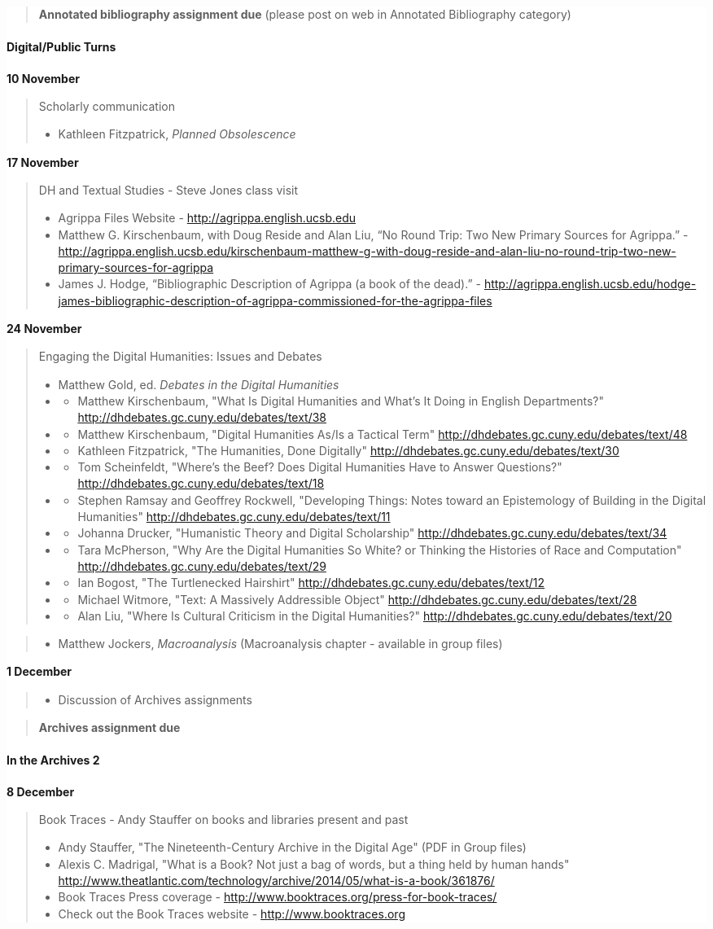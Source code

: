 > **Annotated bibliography assignment due** (please post on web in Annotated Bibliography category)

#### Digital/Public Turns
**10 November**
> Scholarly communication
> * Kathleen Fitzpatrick, _Planned Obsolescence_

**17 November**
> DH and Textual Studies - Steve Jones class visit 
> * Agrippa Files Website - http://agrippa.english.ucsb.edu
> * Matthew G. Kirschenbaum, with Doug Reside and Alan Liu, “No Round Trip: Two New Primary Sources for Agrippa.” - http://agrippa.english.ucsb.edu/kirschenbaum-matthew-g-with-doug-reside-and-alan-liu-no-round-trip-two-new-primary-sources-for-agrippa
> * James J. Hodge, “Bibliographic Description of Agrippa (a book of the dead).” - http://agrippa.english.ucsb.edu/hodge-james-bibliographic-description-of-agrippa-commissioned-for-the-agrippa-files

**24 November**
> Engaging the Digital Humanities: Issues and Debates
> * Matthew Gold, ed. _Debates in the Digital Humanities_ 
> * * Matthew Kirschenbaum, "What Is Digital Humanities and What’s It Doing in English Departments?" http://dhdebates.gc.cuny.edu/debates/text/38
> * * Matthew Kirschenbaum, "Digital Humanities As/Is a Tactical Term" http://dhdebates.gc.cuny.edu/debates/text/48
> * * Kathleen Fitzpatrick, "The Humanities, Done Digitally" http://dhdebates.gc.cuny.edu/debates/text/30
> * * Tom Scheinfeldt, "Where’s the Beef? Does Digital Humanities Have to Answer Questions?" http://dhdebates.gc.cuny.edu/debates/text/18
> * * Stephen Ramsay and Geoffrey Rockwell, "Developing Things: Notes toward an Epistemology of Building in the Digital Humanities" http://dhdebates.gc.cuny.edu/debates/text/11
> * * Johanna Drucker, "Humanistic Theory and Digital Scholarship" http://dhdebates.gc.cuny.edu/debates/text/34
> * * Tara McPherson, "Why Are the Digital Humanities So White? or Thinking the Histories of Race and Computation" http://dhdebates.gc.cuny.edu/debates/text/29
> * * Ian Bogost, "The Turtlenecked Hairshirt" http://dhdebates.gc.cuny.edu/debates/text/12
> * * Michael Witmore, "Text: A Massively Addressible Object" http://dhdebates.gc.cuny.edu/debates/text/28
> * * Alan Liu, "Where Is Cultural Criticism in the Digital Humanities?" http://dhdebates.gc.cuny.edu/debates/text/20

> * Matthew Jockers, _Macroanalysis_ (Macroanalysis chapter - available in group files)

**1 December**
> * Discussion of Archives assignments

> **Archives assignment due**

#### In the Archives 2
**8 December**
> Book Traces - Andy Stauffer on books and libraries present and past
> * Andy Stauffer, "The Nineteenth-Century Archive in the Digital Age" (PDF in Group files)
> * Alexis C. Madrigal, "What is a Book? Not just a bag of words, but a thing held by human hands" http://www.theatlantic.com/technology/archive/2014/05/what-is-a-book/361876/
> * Book Traces Press coverage - http://www.booktraces.org/press-for-book-traces/
> * Check out the Book Traces website - http://www.booktraces.org
